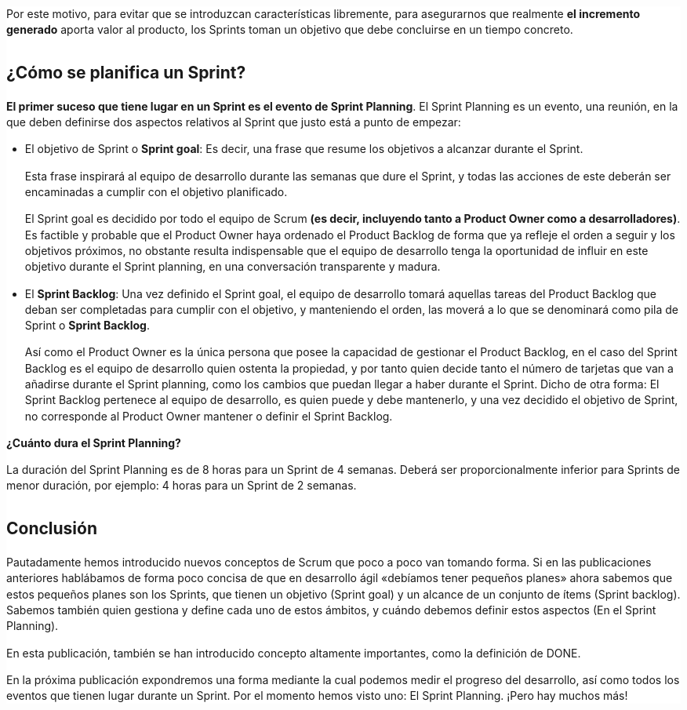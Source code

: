 Por este motivo, para evitar que se introduzcan características libremente, para asegurarnos que realmente **el incremento generado** aporta valor al producto, los Sprints toman un objetivo que debe concluirse en un tiempo concreto.

## ¿Cómo se planifica un Sprint?

**El primer suceso que tiene lugar en un Sprint es el evento de Sprint Planning**. El Sprint Planning es un evento, una reunión, en la que deben definirse dos aspectos relativos al Sprint que justo está a punto de empezar:

*   El objetivo de Sprint o **Sprint goal**: Es decir, una frase que resume los objetivos a alcanzar durante el Sprint.  
      
    Esta frase inspirará al equipo de desarrollo durante las semanas que dure el Sprint, y todas las acciones de este deberán ser encaminadas a cumplir con el objetivo planificado.  
      
    El Sprint goal es decidido por todo el equipo de Scrum **(es decir, incluyendo tanto a Product Owner como a desarrolladores)**. Es factible y probable que el Product Owner haya ordenado el Product Backlog de forma que ya refleje el orden a seguir y los objetivos próximos, no obstante resulta indispensable que el equipo de desarrollo tenga la oportunidad de influir en este objetivo durante el Sprint planning, en una conversación transparente y madura.  
    
*   El **Sprint Backlog**: Una vez definido el Sprint goal, el equipo de desarrollo tomará aquellas tareas del Product Backlog que deban ser completadas para cumplir con el objetivo, y manteniendo el orden, las moverá a lo que se denominará como pila de Sprint o **Sprint Backlog**.  
      
    Así como el Product Owner es la única persona que posee la capacidad de gestionar el Product Backlog, en el caso del Sprint Backlog es el equipo de desarrollo quien ostenta la propiedad, y por tanto quien decide tanto el número de tarjetas que van a añadirse durante el Sprint planning, como los cambios que puedan llegar a haber durante el Sprint. Dicho de otra forma: El Sprint Backlog pertenece al equipo de desarrollo, es quien puede y debe mantenerlo, y una vez decidido el objetivo de Sprint, no corresponde al Product Owner mantener o definir el Sprint Backlog.

**¿Cuánto dura el Sprint Planning?**

La duración del Sprint Planning es de 8 horas para un Sprint de 4 semanas. Deberá ser proporcionalmente inferior para Sprints de menor duración, por ejemplo: 4 horas para un Sprint de 2 semanas.

## Conclusión

Pautadamente hemos introducido nuevos conceptos de Scrum que poco a poco van tomando forma. Si en las publicaciones anteriores hablábamos de forma poco concisa de que en desarrollo ágil «debíamos tener pequeños planes» ahora sabemos que estos pequeños planes son los Sprints, que tienen un objetivo (Sprint goal) y un alcance de un conjunto de ítems (Sprint backlog). Sabemos también quien gestiona y define cada uno de estos ámbitos, y cuándo debemos definir estos aspectos (En el Sprint Planning).

En esta publicación, también se han introducido concepto altamente importantes, como la definición de DONE.

En la próxima publicación expondremos una forma mediante la cual podemos medir el progreso del desarrollo, así como todos los eventos que tienen lugar durante un Sprint. Por el momento hemos visto uno: El Sprint Planning. ¡Pero hay muchos más!